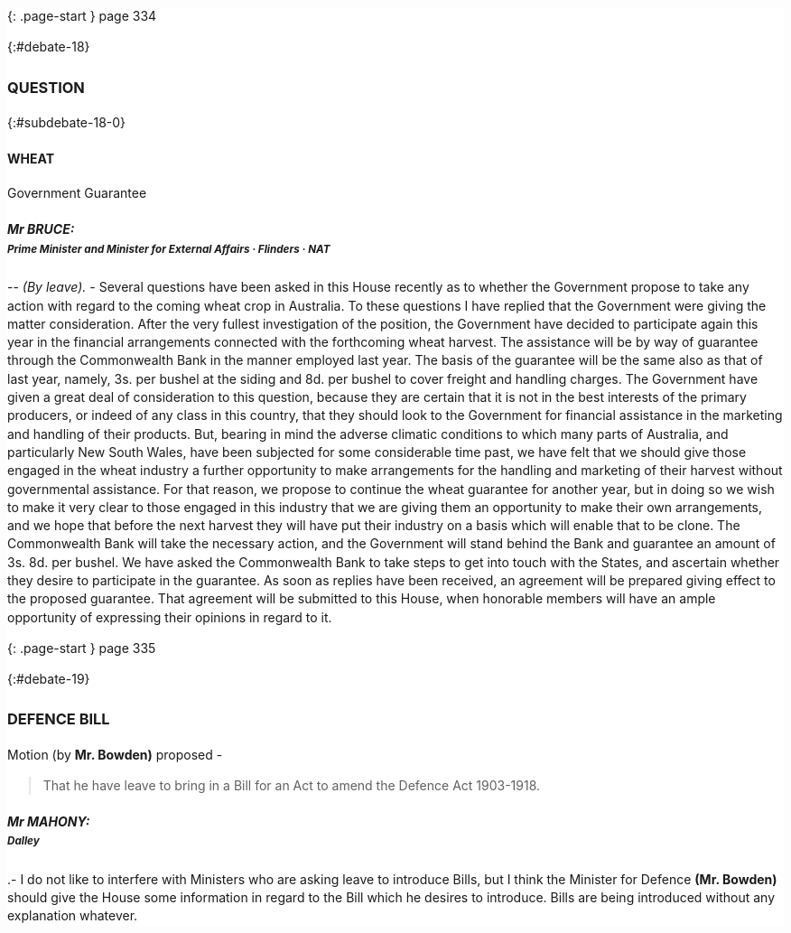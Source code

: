 {: .page-start }
page 334

{:#debate-18}
### QUESTION

{:#subdebate-18-0}
#### WHEAT

Government Guarantee

##### Mr BRUCE:<br><small class="text-muted">Prime Minister and Minister for External Affairs &middot; Flinders &middot; NAT</small>

--  *(By leave).*  - Several questions have been asked in this House recently as to whether the Government propose to take any action with regard to the coming wheat crop in Australia. To these questions I have replied that the Government were giving the matter consideration. After the very fullest investigation of the position, the Government have decided to participate again this year in the financial arrangements connected with the forthcoming wheat harvest. The assistance will be by way of guarantee through the Commonwealth Bank in the manner employed last year. The basis of the guarantee will be the same also as that of last year, namely, 3s. per bushel at the siding and 8d. per bushel to cover freight and handling charges. The Government have given a great deal of consideration to this question, because they are certain that it is not in the best interests of the primary producers, or indeed of any class in this country, that they should look to the Government for financial assistance in the marketing and handling of their products. But, bearing in mind the adverse climatic conditions to which many parts of Australia, and particularly New South Wales, have been subjected for some considerable time past, we have felt that we should give those engaged in the wheat industry a further opportunity to make arrangements for the handling and marketing of their harvest without governmental assistance. For that reason, we propose to continue the wheat guarantee for another year, but in doing so we wish to make it very clear to those engaged in this industry that we are giving them an opportunity to make their own arrangements, and we hope that before the next harvest they will have put their industry on a basis which will enable that to be clone. The Commonwealth Bank will take the necessary action, and the Government will stand behind the Bank and guarantee an amount of 3s. 8d. per bushel. We have asked the Commonwealth Bank to take steps to get into touch with the States, and ascertain whether they desire to participate in the guarantee. As soon as replies have been received, an agreement will be prepared giving effect to the proposed guarantee. That agreement will be submitted to this House, when honorable members will have an ample opportunity of expressing their opinions in regard to it. 

{: .page-start }
page 335

{:#debate-19}
### DEFENCE BILL

Motion (by  **Mr. Bowden)**  proposed - 

  >That he have leave to bring in a Bill for an Act to amend the Defence Act 1903-1918. 

##### Mr MAHONY:<br><small class="text-muted">Dalley</small>

.- I do not like  to  interfere with Ministers who are asking leave to introduce Bills, but I think the Minister for Defence  **(Mr. Bowden)**  should give the House some information in regard to the Bill which he desires to introduce. Bills are being introduced without any explanation whatever. 

